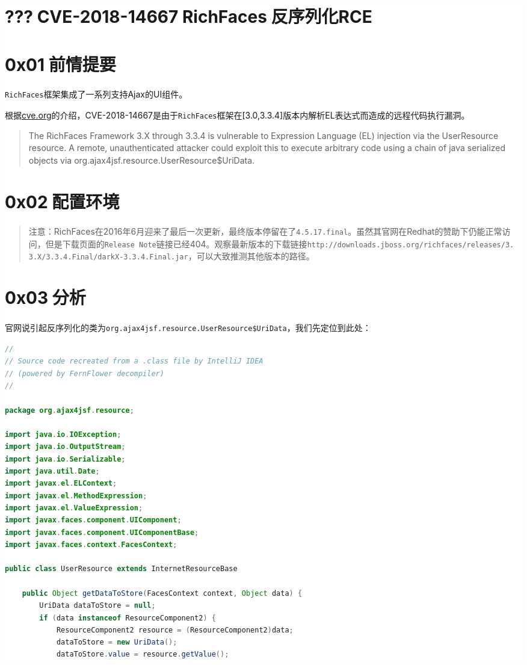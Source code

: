 











# ??? CVE-2018-14667 RichFaces 反序列化RCE

# 0x01 前情提要

`RichFaces`框架集成了一系列支持Ajax的UI组件。









根据[cve.org](https://www.cve.org/CVERecord?id=CVE-2018-14667)的介绍，CVE-2018-14667是由于`RichFaces`框架在[3.0,3.3.4]版本内解析EL表达式而造成的远程代码执行漏洞。

> The RichFaces Framework 3.X through 3.3.4 is vulnerable to Expression Language (EL) injection via the UserResource resource. A remote, unauthenticated attacker could exploit this to execute arbitrary code using a chain of java serialized objects via org.ajax4jsf.resource.UserResource$UriData.

# 0x02 配置环境

> 注意：RichFaces在2016年6月迎来了最后一次更新，最终版本停留在了`4.5.17.final`。虽然其官网在Redhat的赞助下仍能正常访问，但是下载页面的`Release Note`链接已经404。观察最新版本的下载链接`http://downloads.jboss.org/richfaces/releases/3.3.X/3.3.4.Final/darkX-3.3.4.Final.jar`，可以大致推测其他版本的路径。

# 0x03 分析

官网说引起反序列化的类为`org.ajax4jsf.resource.UserResource$UriData`，我们先定位到此处：

```java
//
// Source code recreated from a .class file by IntelliJ IDEA
// (powered by FernFlower decompiler)
//

package org.ajax4jsf.resource;

import java.io.IOException;
import java.io.OutputStream;
import java.io.Serializable;
import java.util.Date;
import javax.el.ELContext;
import javax.el.MethodExpression;
import javax.el.ValueExpression;
import javax.faces.component.UIComponent;
import javax.faces.component.UIComponentBase;
import javax.faces.context.FacesContext;

public class UserResource extends InternetResourceBase 

    public Object getDataToStore(FacesContext context, Object data) {
        UriData dataToStore = null;
        if (data instanceof ResourceComponent2) {
            ResourceComponent2 resource = (ResourceComponent2)data;
            dataToStore = new UriData();
            dataToStore.value = resource.getValue();
```